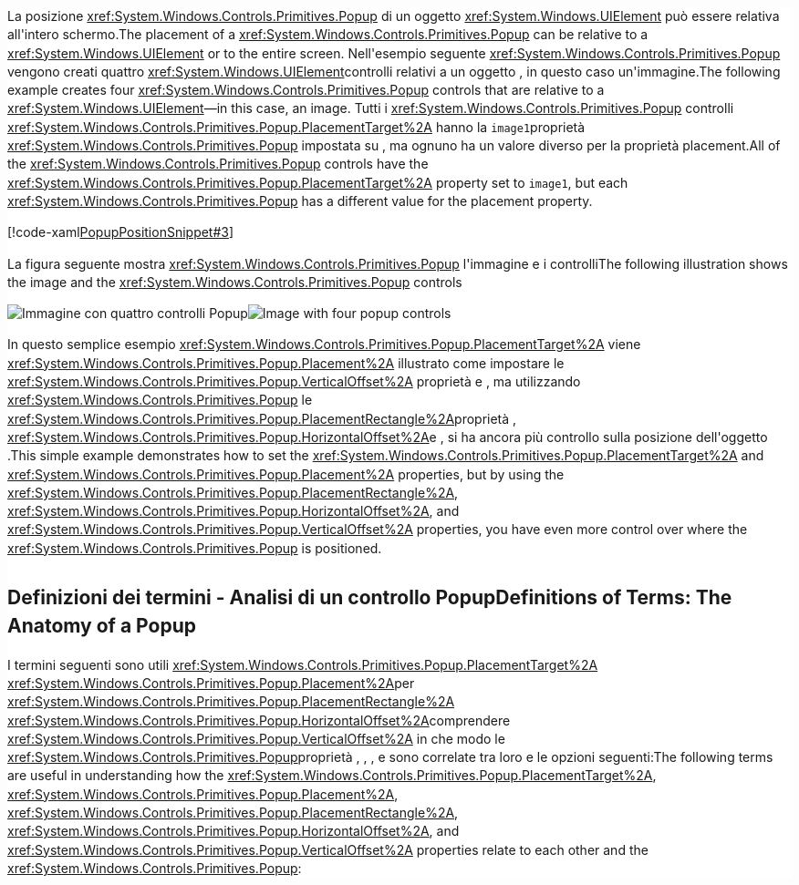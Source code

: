  <span data-ttu-id="69b9a-108">La posizione <xref:System.Windows.Controls.Primitives.Popup> di un oggetto <xref:System.Windows.UIElement> può essere relativa all'intero schermo.</span><span class="sxs-lookup"><span data-stu-id="69b9a-108">The placement of a <xref:System.Windows.Controls.Primitives.Popup> can be relative to a <xref:System.Windows.UIElement> or to the entire screen.</span></span>  <span data-ttu-id="69b9a-109">Nell'esempio seguente <xref:System.Windows.Controls.Primitives.Popup> vengono creati quattro <xref:System.Windows.UIElement>controlli relativi a un oggetto , in questo caso un'immagine.</span><span class="sxs-lookup"><span data-stu-id="69b9a-109">The following example creates four <xref:System.Windows.Controls.Primitives.Popup> controls that are relative to a <xref:System.Windows.UIElement>—in this case, an image.</span></span> <span data-ttu-id="69b9a-110">Tutti i <xref:System.Windows.Controls.Primitives.Popup> controlli <xref:System.Windows.Controls.Primitives.Popup.PlacementTarget%2A> hanno la `image1`proprietà <xref:System.Windows.Controls.Primitives.Popup> impostata su , ma ognuno ha un valore diverso per la proprietà placement.</span><span class="sxs-lookup"><span data-stu-id="69b9a-110">All of the <xref:System.Windows.Controls.Primitives.Popup> controls have the <xref:System.Windows.Controls.Primitives.Popup.PlacementTarget%2A> property set to `image1`, but each <xref:System.Windows.Controls.Primitives.Popup> has a different value for the placement property.</span></span>  
  
 [!code-xaml[PopupPositionSnippet#3](~/samples/snippets/csharp/VS_Snippets_Wpf/PopupPositionSnippet/CS/Window1.xaml#3)]  
  
 <span data-ttu-id="69b9a-111">La figura seguente mostra <xref:System.Windows.Controls.Primitives.Popup> l'immagine e i controlli</span><span class="sxs-lookup"><span data-stu-id="69b9a-111">The following illustration shows the image and the <xref:System.Windows.Controls.Primitives.Popup> controls</span></span>  
  
 <span data-ttu-id="69b9a-112">![Immagine con quattro controlli Popup](./media/popup-placement-behavior/popup-placement-intro.png "Immagine con quattro popup")</span><span class="sxs-lookup"><span data-stu-id="69b9a-112">![Image with four popup controls](./media/popup-placement-behavior/popup-placement-intro.png "Image with four popups")</span></span>
  
 <span data-ttu-id="69b9a-113">In questo semplice esempio <xref:System.Windows.Controls.Primitives.Popup.PlacementTarget%2A> viene <xref:System.Windows.Controls.Primitives.Popup.Placement%2A> illustrato come impostare le <xref:System.Windows.Controls.Primitives.Popup.VerticalOffset%2A> proprietà e , ma utilizzando <xref:System.Windows.Controls.Primitives.Popup> le <xref:System.Windows.Controls.Primitives.Popup.PlacementRectangle%2A>proprietà , <xref:System.Windows.Controls.Primitives.Popup.HorizontalOffset%2A>e , si ha ancora più controllo sulla posizione dell'oggetto .</span><span class="sxs-lookup"><span data-stu-id="69b9a-113">This simple example demonstrates how to set the <xref:System.Windows.Controls.Primitives.Popup.PlacementTarget%2A> and <xref:System.Windows.Controls.Primitives.Popup.Placement%2A> properties, but by using the <xref:System.Windows.Controls.Primitives.Popup.PlacementRectangle%2A>, <xref:System.Windows.Controls.Primitives.Popup.HorizontalOffset%2A>, and <xref:System.Windows.Controls.Primitives.Popup.VerticalOffset%2A> properties, you have even more control over where the <xref:System.Windows.Controls.Primitives.Popup> is positioned.</span></span>  
  
<a name="Definitions"></a>
## <a name="definitions-of-terms-the-anatomy-of-a-popup"></a><span data-ttu-id="69b9a-114">Definizioni dei termini - Analisi di un controllo Popup</span><span class="sxs-lookup"><span data-stu-id="69b9a-114">Definitions of Terms: The Anatomy of a Popup</span></span>  
 <span data-ttu-id="69b9a-115">I termini seguenti sono utili <xref:System.Windows.Controls.Primitives.Popup.PlacementTarget%2A> <xref:System.Windows.Controls.Primitives.Popup.Placement%2A>per <xref:System.Windows.Controls.Primitives.Popup.PlacementRectangle%2A> <xref:System.Windows.Controls.Primitives.Popup.HorizontalOffset%2A>comprendere <xref:System.Windows.Controls.Primitives.Popup.VerticalOffset%2A> in che modo le <xref:System.Windows.Controls.Primitives.Popup>proprietà , , , e sono correlate tra loro e le opzioni seguenti:</span><span class="sxs-lookup"><span data-stu-id="69b9a-115">The following terms are useful in understanding how the <xref:System.Windows.Controls.Primitives.Popup.PlacementTarget%2A>, <xref:System.Windows.Controls.Primitives.Popup.Placement%2A>, <xref:System.Windows.Controls.Primitives.Popup.PlacementRectangle%2A>, <xref:System.Windows.Controls.Primitives.Popup.HorizontalOffset%2A>, and <xref:System.Windows.Controls.Primitives.Popup.VerticalOffset%2A> properties relate to each other and the <xref:System.Windows.Controls.Primitives.Popup>:</span></span>  
  